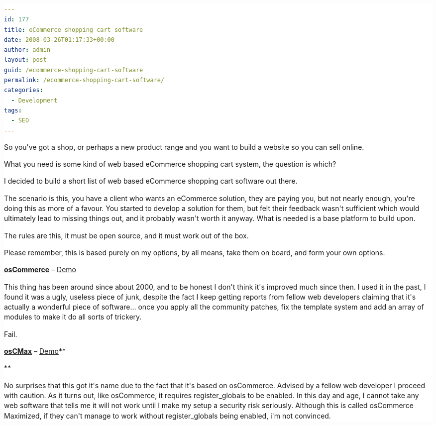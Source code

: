 ```yaml
---
id: 177
title: eCommerce shopping cart software
date: 2008-03-26T01:17:33+00:00
author: admin
layout: post
guid: /ecommerce-shopping-cart-software
permalink: /ecommerce-shopping-cart-software/
categories:
  - Development
tags:
  - SEO
---
```

<p class="lead">
  So you've got a shop, or perhaps a new product range and you want to build a website so you can sell online.
</p>

What you need is some kind of web based eCommerce shopping cart system, the question is which?

I decided to build a short list of web based eCommerce shopping cart software out there.

The scenario is this, you have a client who wants an eCommerce solution, they are paying you, but not nearly enough, you're doing this as more of a favour. You started to develop a solution for them, but felt their feedback wasn't sufficient which would ultimately lead to missing things out, and it probably wasn't worth it anyway. What is needed is a base platform to build upon.

The rules are this, it must be open source, and it must work out of the box.

Please remember, this is based purely on my options, by all means, take them on board, and form your own options.



[**osCommerce**](http://www.oscommerce.com/) &#8211; [Demo](http://demo.oscommerce.com/)

This thing has been around since about 2000, and to be honest I don't think it's improved much since then. I used it in the past, I found it was a ugly, useless piece of junk, despite the fact I keep getting reports from fellow web developers claiming that it's actually a wonderful piece of software&#8230; once you apply all the community patches, fix the template system and add an array of modules to make it do all sorts of trickery.

Fail.

[**osCMax**](http://www.oscmax.com/) &#8211; [](http://www.oscmax.com/)[Demo](http://demo.opensourcecms.com/oscmax/)**
  
** 

No surprises that this got it's name due to the fact that it's based on osCommerce. Advised by a fellow web developer I proceed with caution. As it turns out, like osCommerce, it requires register\_globals to be enabled. In this day and age, I cannot take any web software that tells me it will not work until I make my setup a security risk seriously. Although this is called osCommerce Maximized, if they can't manage to work without register\_globals being enabled, i'm not convinced.
